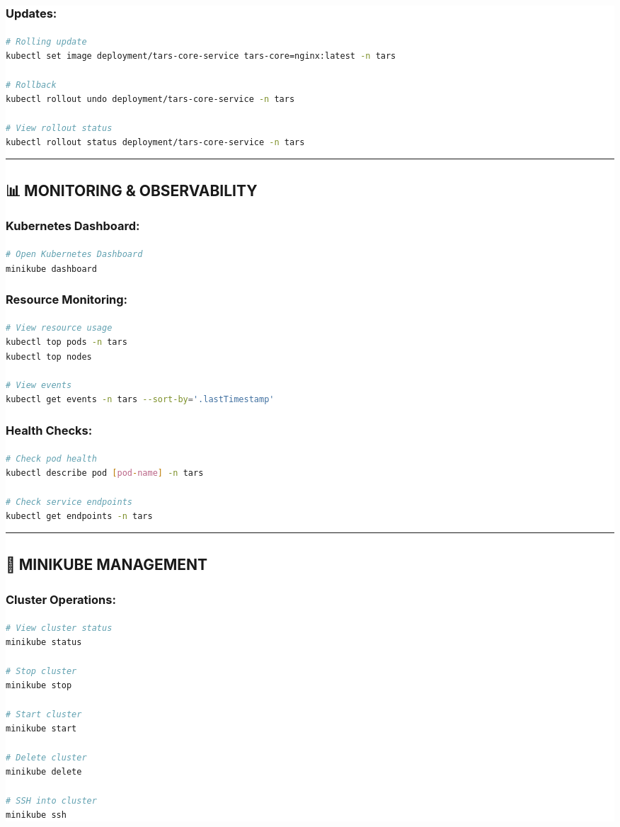 ### **Updates:**
```bash
# Rolling update
kubectl set image deployment/tars-core-service tars-core=nginx:latest -n tars

# Rollback
kubectl rollout undo deployment/tars-core-service -n tars

# View rollout status
kubectl rollout status deployment/tars-core-service -n tars
```

---

## 📊 **MONITORING & OBSERVABILITY**

### **Kubernetes Dashboard:**
```bash
# Open Kubernetes Dashboard
minikube dashboard
```

### **Resource Monitoring:**
```bash
# View resource usage
kubectl top pods -n tars
kubectl top nodes

# View events
kubectl get events -n tars --sort-by='.lastTimestamp'
```

### **Health Checks:**
```bash
# Check pod health
kubectl describe pod [pod-name] -n tars

# Check service endpoints
kubectl get endpoints -n tars
```

---

## 🔧 **MINIKUBE MANAGEMENT**

### **Cluster Operations:**
```bash
# View cluster status
minikube status

# Stop cluster
minikube stop

# Start cluster
minikube start

# Delete cluster
minikube delete

# SSH into cluster
minikube ssh
```
